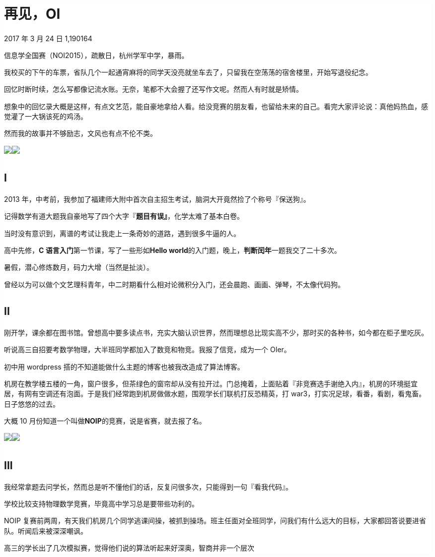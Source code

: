 # 再见，OI

2017 年 3 月 24 日 1,190164

[](http://iframe%20frameborder=no%20border=0%20marginwidth=0%20marginheight=0%20width=330%20height=86%20src=//music.163.com/outchain/player?type=2&id=35625821&auto=1&height=66/iframe)

信息学全国赛（NOI2015），疏散日，杭州学军中学，暴雨。

我校买的下午的车票，省队几个一起通宵麻将的同学天没亮就坐车去了，只留我在空荡荡的宿舍楼里，开始写退役纪念。

回忆时断时续，怎么写都像记流水账。无奈，笔都不大会握了还写作文呢。然而人有时就是矫情。

想象中的回忆录大概是这样，有点文艺范，能自豪地拿给人看。给没竞赛的朋友看，也留给未来的自己。看完大家评论说：真他妈热血，感觉灌了一大锅该死的鸡汤。

然而我的故事并不够励志，文风也有点不伦不类。

![](http://hzwer.com/wp-content/uploads/2015/07/3.jpeg)![](http://hzwer.com/wp-content/uploads/2015/07/4.jpeg)

## I

2013 年，中考前，我参加了福建师大附中首次自主招生考试，脑洞大开竟然捡了个称号『保送狗』。

记得数学有道大题我自豪地写了四个大字『**题目有误』**，化学太难了基本白卷。

当时没有意识到，离谱的考试让我走上一条奇妙的道路，遇到很多牛逼的人。

高中先修，**C 语言入门**第一节课，写了一些形如**Hello world**的入门题，晚上，**判断闰年**一题我交了二十多次。

暑假，潜心修炼数月，码力大增（当然是扯淡）。

曾经以为可以做个文艺理科青年，中二时期看什么相对论微积分入门，还会晨跑、画画、弹琴，不太像代码狗。

## II

刚开学，课余都在图书馆。曾想高中要多读点书，充实大脑认识世界，然而理想总比现实高不少，那时买的各种书，如今都在柜子里吃灰。

听说高三自招要考数学物理，大半班同学都加入了数竞和物竞。我报了信竞，成为一个 OIer。

初中用 wordpress 搭的不知道能做什么主题的博客也被我改造成了算法博客。

机房在教学楼五楼的一角，窗户很多，但茶绿色的窗帘却从没有拉开过。门总掩着，上面贴着『非竞赛选手谢绝入内』，机房的环境挺宜居，有网有空调还有泡面。于是我们经常跑到机房做做水题，围观学长们联机打反恐精英，打 war3，打实况足球，看番，看剧，看鬼畜。日子悠悠的过去。

大概 10 月份知道一个叫做**NOIP**的竞赛，说是省赛，就去报了名。

![](http://hzwer.com/wp-content/uploads/2015/07/5.jpeg)![](http://hzwer.com/wp-content/uploads/2015/07/6.jpeg)

## III

我经常拿题去问学长，然而总是听不懂他们的话，反复问很多次，只能得到一句『看我代码』。

学校比较支持物理数学竞赛，毕竟高中学习总是要带些功利的。

NOIP 复赛前两周，有天我们机房几个同学逃课间操，被抓到操场。班主任面对全班同学，问我们有什么远大的目标，大家都回答说要进省队。听闻后来被深深嘲讽。

高三的学长出了几次模拟赛，觉得他们说的算法听起来好深奥，智商并非一个层次

